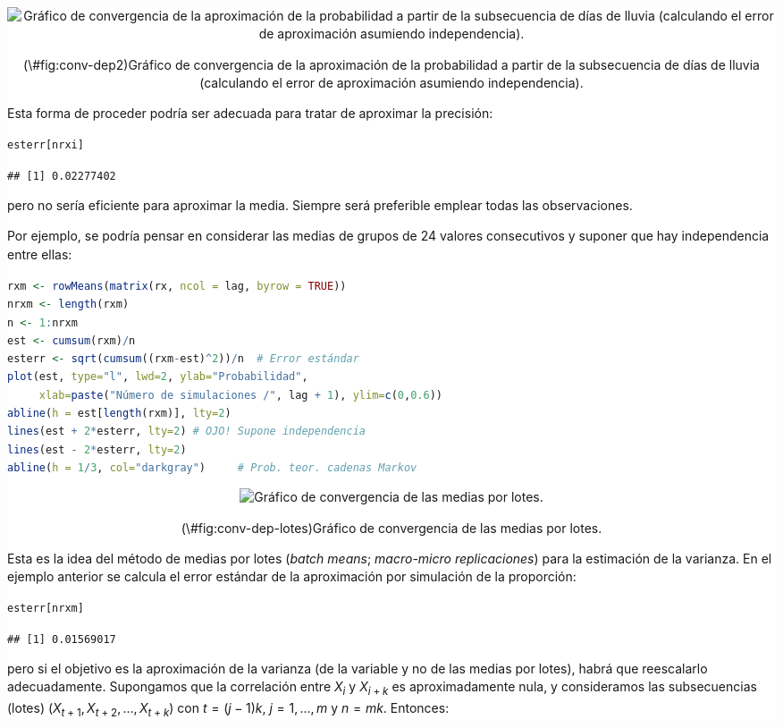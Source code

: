 <div class="figure" style="text-align: center">
<img src="04-Analisis_resultados_files/figure-html/conv-dep2-1.png" alt="Gráfico de convergencia de la aproximación de la probabilidad a partir de la subsecuencia de días de lluvia (calculando el error de aproximación asumiendo independencia)." width="70%" />
<p class="caption">(\#fig:conv-dep2)Gráfico de convergencia de la aproximación de la probabilidad a partir de la subsecuencia de días de lluvia (calculando el error de aproximación asumiendo independencia).</p>
</div>


Esta forma de proceder podría ser adecuada para tratar de aproximar la precisión:

```r
esterr[nrxi]
```

```
## [1] 0.02277402
```
pero no sería eficiente para aproximar la media. Siempre será preferible emplear
todas las observaciones. 

Por ejemplo, se podría pensar en considerar las medias de grupos de 24 valores 
consecutivos y suponer que hay independencia entre ellas:


```r
rxm <- rowMeans(matrix(rx, ncol = lag, byrow = TRUE))
nrxm <- length(rxm)
n <- 1:nrxm
est <- cumsum(rxm)/n
esterr <- sqrt(cumsum((rxm-est)^2))/n  # Error estándar
plot(est, type="l", lwd=2, ylab="Probabilidad", 
     xlab=paste("Número de simulaciones /", lag + 1), ylim=c(0,0.6))
abline(h = est[length(rxm)], lty=2)
lines(est + 2*esterr, lty=2) # OJO! Supone independencia
lines(est - 2*esterr, lty=2)
abline(h = 1/3, col="darkgray")     # Prob. teor. cadenas Markov
```

<div class="figure" style="text-align: center">
<img src="04-Analisis_resultados_files/figure-html/conv-dep-lotes-1.png" alt="Gráfico de convergencia de las medias por lotes." width="70%" />
<p class="caption">(\#fig:conv-dep-lotes)Gráfico de convergencia de las medias por lotes.</p>
</div>

Esta es la idea del método de medias por lotes 
(*batch means*; *macro-micro replicaciones*) para la estimación de la varianza.
En el ejemplo anterior se calcula el error estándar de la aproximación por simulación de la proporción:

```r
esterr[nrxm]
```

```
## [1] 0.01569017
```
pero si el objetivo es la aproximación de la varianza (de la variable y no de las medias por lotes), habrá que reescalarlo adecuadamente. 
Supongamos que la correlación entre $X_i$ y $X_{i+k}$ es aproximadamente nula,
y consideramos las subsecuencias (lotes) $(X_{t+1},X_{t+2},\ldots,X_{t+k})$ con $t=(j-1)k$, $j=1,\ldots,m$ y $n = mk$. 
Entonces:
